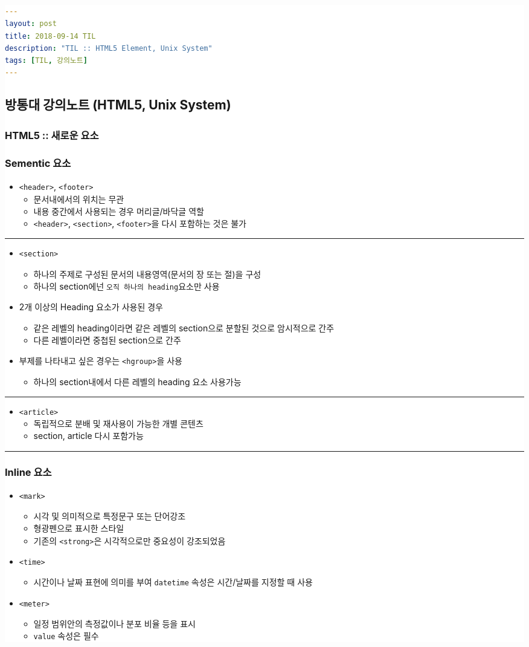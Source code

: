 ```yaml
---
layout: post
title: 2018-09-14 TIL
description: "TIL :: HTML5 Element, Unix System"
tags: [TIL, 강의노트]
---
```


## 방통대 강의노트 (HTML5, Unix System)

### HTML5 :: 새로운 요소

### Sementic 요소
- `<header>`, `<footer>`
  - 문서내에서의 위치는 무관
  - 내용 중간에서 사용되는 경우 머리글/바닥글 역할
  - `<header>`, `<section>`, `<footer>`을 다시 포함하는 것은 불가

---

- `<section>`
  - 하나의 주제로 구성된 문서의 내용영역(문서의 장 또는 절)을 구성
  - 하나의 section에넌 `오직 하나의 heading`요소만 사용

- 2개 이상의 Heading 요소가 사용된 경우
  - 같은 레벨의 heading이라면 같은 레벨의 section으로 분할된 것으로 암시적으로 간주
  - 다른 레벨이라면 중첩된 section으로 간주

- 부제를 나타내고 싶은 경우는 `<hgroup>`을 사용
  - 하나의 section내에서 다른 레벨의 heading 요소 사용가능

---

- `<article>`
  - 독립적으로 분배 및 재사용이 가능한 개별 콘텐츠
  - section, article 다시 포함가능

---

### Inline 요소
- `<mark>`
  - 시각 및 의미적으로 특정문구 또는 단어강조
  - 형광펜으로 표시한 스타일
  - 기존의 `<strong>`은 시각적으로만 중요성이 강조되었음

- `<time>`
  - 시간이나 날짜 표현에 의미를 부여
    `datetime` 속성은 시간/날짜를 지정할 때 사용
    
- `<meter>`
  - 일정 범위안의 측정값이나 분포 비율 등을 표시
  - `value` 속성은 필수
